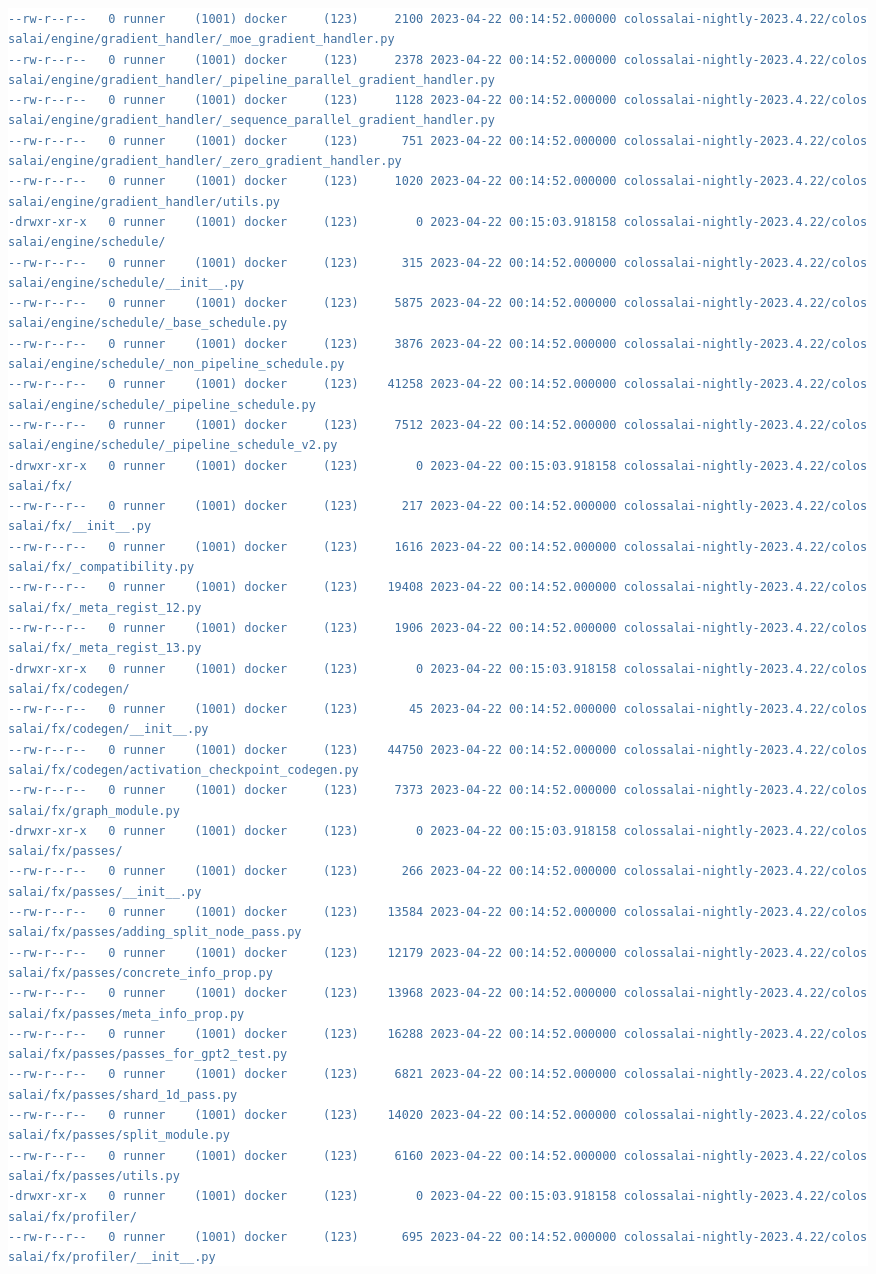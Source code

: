 ```diff
--rw-r--r--   0 runner    (1001) docker     (123)     2100 2023-04-22 00:14:52.000000 colossalai-nightly-2023.4.22/colossalai/engine/gradient_handler/_moe_gradient_handler.py
--rw-r--r--   0 runner    (1001) docker     (123)     2378 2023-04-22 00:14:52.000000 colossalai-nightly-2023.4.22/colossalai/engine/gradient_handler/_pipeline_parallel_gradient_handler.py
--rw-r--r--   0 runner    (1001) docker     (123)     1128 2023-04-22 00:14:52.000000 colossalai-nightly-2023.4.22/colossalai/engine/gradient_handler/_sequence_parallel_gradient_handler.py
--rw-r--r--   0 runner    (1001) docker     (123)      751 2023-04-22 00:14:52.000000 colossalai-nightly-2023.4.22/colossalai/engine/gradient_handler/_zero_gradient_handler.py
--rw-r--r--   0 runner    (1001) docker     (123)     1020 2023-04-22 00:14:52.000000 colossalai-nightly-2023.4.22/colossalai/engine/gradient_handler/utils.py
-drwxr-xr-x   0 runner    (1001) docker     (123)        0 2023-04-22 00:15:03.918158 colossalai-nightly-2023.4.22/colossalai/engine/schedule/
--rw-r--r--   0 runner    (1001) docker     (123)      315 2023-04-22 00:14:52.000000 colossalai-nightly-2023.4.22/colossalai/engine/schedule/__init__.py
--rw-r--r--   0 runner    (1001) docker     (123)     5875 2023-04-22 00:14:52.000000 colossalai-nightly-2023.4.22/colossalai/engine/schedule/_base_schedule.py
--rw-r--r--   0 runner    (1001) docker     (123)     3876 2023-04-22 00:14:52.000000 colossalai-nightly-2023.4.22/colossalai/engine/schedule/_non_pipeline_schedule.py
--rw-r--r--   0 runner    (1001) docker     (123)    41258 2023-04-22 00:14:52.000000 colossalai-nightly-2023.4.22/colossalai/engine/schedule/_pipeline_schedule.py
--rw-r--r--   0 runner    (1001) docker     (123)     7512 2023-04-22 00:14:52.000000 colossalai-nightly-2023.4.22/colossalai/engine/schedule/_pipeline_schedule_v2.py
-drwxr-xr-x   0 runner    (1001) docker     (123)        0 2023-04-22 00:15:03.918158 colossalai-nightly-2023.4.22/colossalai/fx/
--rw-r--r--   0 runner    (1001) docker     (123)      217 2023-04-22 00:14:52.000000 colossalai-nightly-2023.4.22/colossalai/fx/__init__.py
--rw-r--r--   0 runner    (1001) docker     (123)     1616 2023-04-22 00:14:52.000000 colossalai-nightly-2023.4.22/colossalai/fx/_compatibility.py
--rw-r--r--   0 runner    (1001) docker     (123)    19408 2023-04-22 00:14:52.000000 colossalai-nightly-2023.4.22/colossalai/fx/_meta_regist_12.py
--rw-r--r--   0 runner    (1001) docker     (123)     1906 2023-04-22 00:14:52.000000 colossalai-nightly-2023.4.22/colossalai/fx/_meta_regist_13.py
-drwxr-xr-x   0 runner    (1001) docker     (123)        0 2023-04-22 00:15:03.918158 colossalai-nightly-2023.4.22/colossalai/fx/codegen/
--rw-r--r--   0 runner    (1001) docker     (123)       45 2023-04-22 00:14:52.000000 colossalai-nightly-2023.4.22/colossalai/fx/codegen/__init__.py
--rw-r--r--   0 runner    (1001) docker     (123)    44750 2023-04-22 00:14:52.000000 colossalai-nightly-2023.4.22/colossalai/fx/codegen/activation_checkpoint_codegen.py
--rw-r--r--   0 runner    (1001) docker     (123)     7373 2023-04-22 00:14:52.000000 colossalai-nightly-2023.4.22/colossalai/fx/graph_module.py
-drwxr-xr-x   0 runner    (1001) docker     (123)        0 2023-04-22 00:15:03.918158 colossalai-nightly-2023.4.22/colossalai/fx/passes/
--rw-r--r--   0 runner    (1001) docker     (123)      266 2023-04-22 00:14:52.000000 colossalai-nightly-2023.4.22/colossalai/fx/passes/__init__.py
--rw-r--r--   0 runner    (1001) docker     (123)    13584 2023-04-22 00:14:52.000000 colossalai-nightly-2023.4.22/colossalai/fx/passes/adding_split_node_pass.py
--rw-r--r--   0 runner    (1001) docker     (123)    12179 2023-04-22 00:14:52.000000 colossalai-nightly-2023.4.22/colossalai/fx/passes/concrete_info_prop.py
--rw-r--r--   0 runner    (1001) docker     (123)    13968 2023-04-22 00:14:52.000000 colossalai-nightly-2023.4.22/colossalai/fx/passes/meta_info_prop.py
--rw-r--r--   0 runner    (1001) docker     (123)    16288 2023-04-22 00:14:52.000000 colossalai-nightly-2023.4.22/colossalai/fx/passes/passes_for_gpt2_test.py
--rw-r--r--   0 runner    (1001) docker     (123)     6821 2023-04-22 00:14:52.000000 colossalai-nightly-2023.4.22/colossalai/fx/passes/shard_1d_pass.py
--rw-r--r--   0 runner    (1001) docker     (123)    14020 2023-04-22 00:14:52.000000 colossalai-nightly-2023.4.22/colossalai/fx/passes/split_module.py
--rw-r--r--   0 runner    (1001) docker     (123)     6160 2023-04-22 00:14:52.000000 colossalai-nightly-2023.4.22/colossalai/fx/passes/utils.py
-drwxr-xr-x   0 runner    (1001) docker     (123)        0 2023-04-22 00:15:03.918158 colossalai-nightly-2023.4.22/colossalai/fx/profiler/
--rw-r--r--   0 runner    (1001) docker     (123)      695 2023-04-22 00:14:52.000000 colossalai-nightly-2023.4.22/colossalai/fx/profiler/__init__.py
```